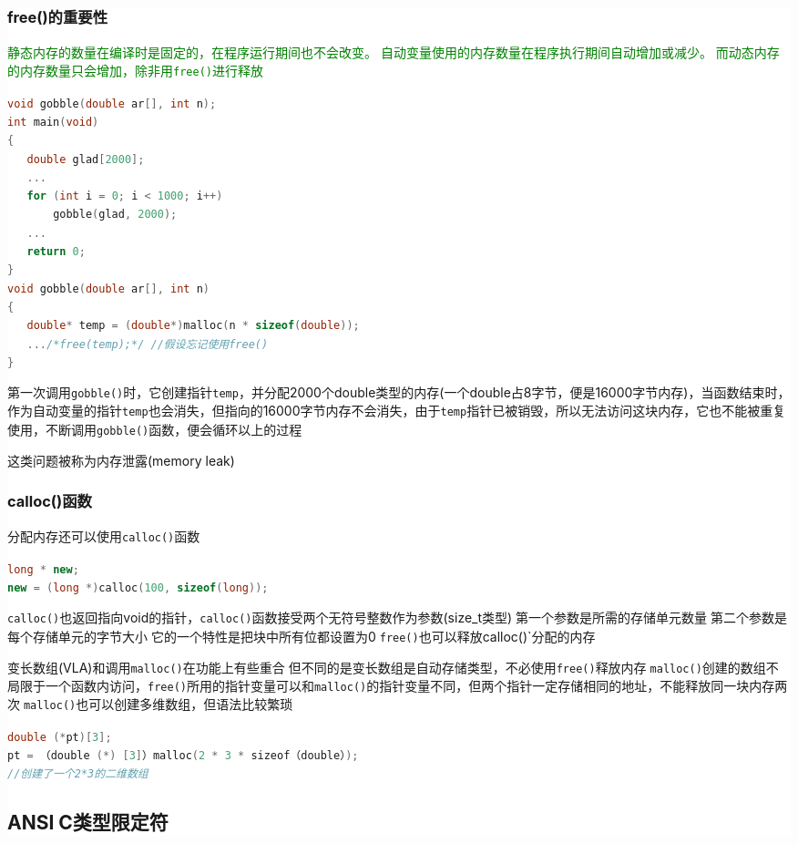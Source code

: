 ### free()的重要性
<span style="color: green;">静态内存的数量在编译时是固定的，在程序运行期间也不会改变。
自动变量使用的内存数量在程序执行期间自动增加或减少。
而动态内存的内存数量只会增加，除非用`free()`进行释放</span>

 ```CPP
 void gobble(double ar[], int n);
int main(void)
{
    double glad[2000];
    ...
    for (int i = 0; i < 1000; i++)
        gobble(glad, 2000);
    ...
    return 0;
}
void gobble(double ar[], int n)
{
    double* temp = (double*)malloc(n * sizeof(double));
    .../*free(temp);*/ //假设忘记使用free()
}
 ```
 第一次调用`gobble()`时，它创建指针`temp`，并分配2000个double类型的内存(一个double占8字节，便是16000字节内存)，当函数结束时，作为自动变量的指针`temp`也会消失，但指向的16000字节内存不会消失，由于`temp`指针已被销毁，所以无法访问这块内存，它也不能被重复使用，不断调用`gobble()`函数，便会循环以上的过程

 这类问题被称为内存泄露(memory leak)
<span style="color: white;">函数末尾处调用free`()`函数可避免这类问题发生</span>

### calloc()函数

分配内存还可以使用`calloc()`函数
```CPP
long * new;
new = (long *)calloc(100, sizeof(long));
```
`calloc()`也返回指向void的指针，`calloc()`函数接受两个无符号整数作为参数(size_t类型)
第一个参数是所需的存储单元数量
第二个参数是每个存储单元的字节大小
它的一个特性是把块中所有位都设置为0
`free()`也可以释放calloc()`分配的内存

变长数组(VLA)和调用`malloc()`在功能上有些重合
但不同的是变长数组是自动存储类型，不必使用`free()`释放内存
`malloc()`创建的数组不局限于一个函数内访问，`free()`所用的指针变量可以和`malloc()`的指针变量不同，但两个指针一定存储相同的地址，不能释放同一块内存两次
`malloc()`也可以创建多维数组，但语法比较繁琐
```CPP
double (*pt)[3];
pt = （double (*) [3]）malloc(2 * 3 * sizeof（double）);
//创建了一个2*3的二维数组
```

## ANSI C类型限定符
